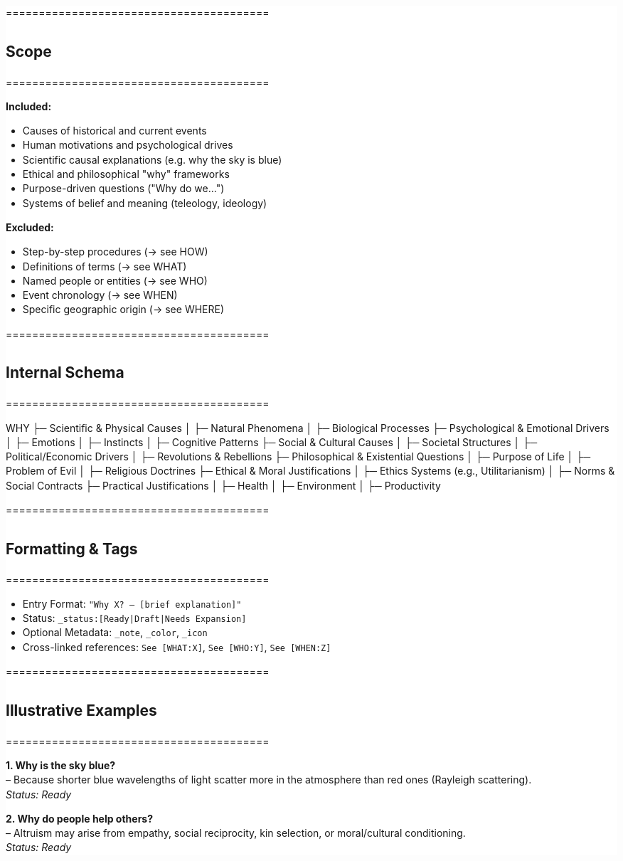 ========================================  
## Scope  
========================================  

**Included:**  
- Causes of historical and current events  
- Human motivations and psychological drives  
- Scientific causal explanations (e.g. why the sky is blue)  
- Ethical and philosophical "why" frameworks  
- Purpose-driven questions ("Why do we...")  
- Systems of belief and meaning (teleology, ideology)

**Excluded:**  
- Step-by-step procedures (→ see HOW)  
- Definitions of terms (→ see WHAT)  
- Named people or entities (→ see WHO)  
- Event chronology (→ see WHEN)  
- Specific geographic origin (→ see WHERE)

========================================  
## Internal Schema  
========================================  

WHY ├─ Scientific & Physical Causes │ ├─ Natural Phenomena │ ├─ Biological Processes ├─ Psychological & Emotional Drivers │ ├─ Emotions │ ├─ Instincts │ ├─ Cognitive Patterns ├─ Social & Cultural Causes │ ├─ Societal Structures │ ├─ Political/Economic Drivers │ ├─ Revolutions & Rebellions ├─ Philosophical & Existential Questions │ ├─ Purpose of Life │ ├─ Problem of Evil │ ├─ Religious Doctrines ├─ Ethical & Moral Justifications │ ├─ Ethics Systems (e.g., Utilitarianism) │ ├─ Norms & Social Contracts ├─ Practical Justifications │ ├─ Health │ ├─ Environment │ ├─ Productivity

========================================  
## Formatting & Tags  
========================================  

- Entry Format: `"Why X? – [brief explanation]"`  
- Status: `_status:[Ready|Draft|Needs Expansion]`  
- Optional Metadata: `_note`, `_color`, `_icon`  
- Cross-linked references: `See [WHAT:X]`, `See [WHO:Y]`, `See [WHEN:Z]`


========================================  
## Illustrative Examples  
========================================  


**1. Why is the sky blue?**  
– Because shorter blue wavelengths of light scatter more in the atmosphere than red ones (Rayleigh scattering).  
_Status: Ready_

**2. Why do people help others?**  
– Altruism may arise from empathy, social reciprocity, kin selection, or moral/cultural conditioning.  
_Status: Ready_
